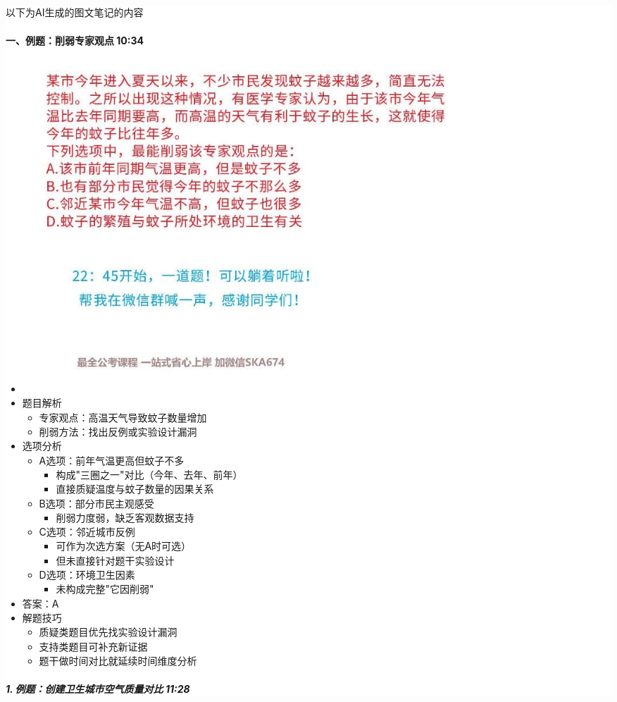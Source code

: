 以下为AI生成的图文笔记的内容

#### 一、例题：削弱专家观点 ﻿10:34﻿

- ![img](../public/%E5%88%A4%E6%96%AD%E6%8E%A8%E7%90%86/%E5%88%A4%E6%96%AD20250715/b493fa914u1e41f7328949ac7a386550.jpeg)
- 题目解析
  - 专家观点：高温天气导致蚊子数量增加
  - 削弱方法：找出反例或实验设计漏洞
- 选项分析
  - A选项：前年气温更高但蚊子不多
    - 构成"三圈之一"对比（今年、去年、前年）
    - 直接质疑温度与蚊子数量的因果关系
  - B选项：部分市民主观感受
    - 削弱力度弱，缺乏客观数据支持
  - C选项：邻近城市反例
    - 可作为次选方案（无A时可选）
    - 但未直接针对题干实验设计
  - D选项：环境卫生因素
    - 未构成完整"它因削弱"
- 答案：A
- 解题技巧
  - 质疑类题目优先找实验设计漏洞
  - 支持类题目可补充新证据
  - 题干做时间对比就延续时间维度分析

##### 1. 例题：创建卫生城市空气质量对比 ﻿11:28﻿
